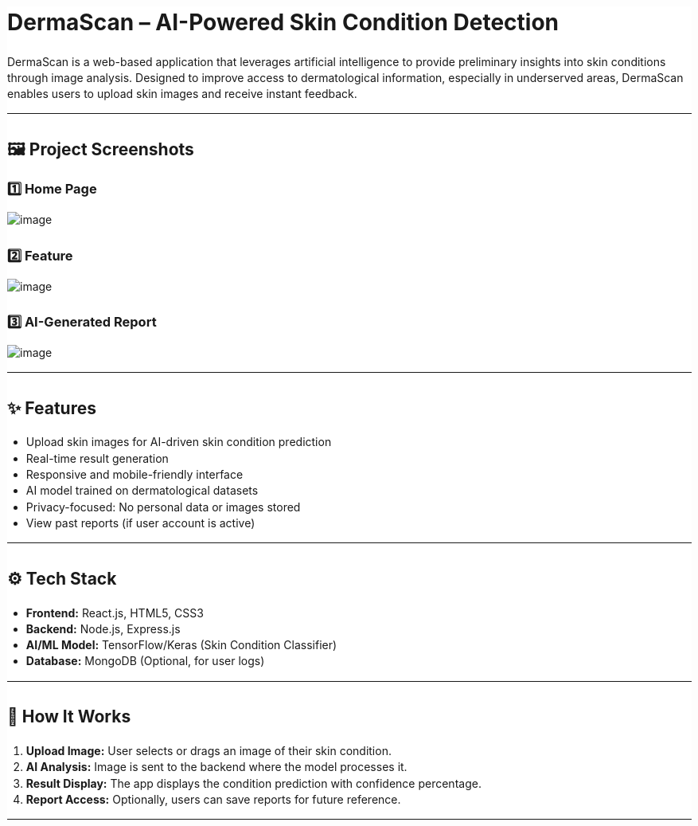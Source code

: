 # DermaScan – AI-Powered Skin Condition Detection

DermaScan is a web-based application that leverages artificial intelligence to provide preliminary insights into skin conditions through image analysis. Designed to improve access to dermatological information, especially in underserved areas, DermaScan enables users to upload skin images and receive instant feedback.

---

## 🖼️ Project Screenshots

### 1️⃣ Home Page
<img width="658" height="458" alt="image" src="https://github.com/user-attachments/assets/cdfcb998-bb06-4080-85da-440f00114827" />


### 2️⃣ Feature
<img width="619" height="1039" alt="image" src="https://github.com/user-attachments/assets/e00e352b-c140-4ea8-8ae5-63014a788a3f" />


### 3️⃣ AI-Generated Report
<img width="708" height="399" alt="image" src="https://github.com/user-attachments/assets/948b56ad-7ed4-4d3c-bb79-67e0d7dabdb4" />


---

## ✨ Features

- Upload skin images for AI-driven skin condition prediction
- Real-time result generation
- Responsive and mobile-friendly interface
- AI model trained on dermatological datasets
- Privacy-focused: No personal data or images stored
- View past reports (if user account is active)

---

## ⚙️ Tech Stack

- **Frontend:** React.js, HTML5, CSS3
- **Backend:** Node.js, Express.js
- **AI/ML Model:** TensorFlow/Keras (Skin Condition Classifier)
- **Database:** MongoDB (Optional, for user logs)

---

## 🔄 How It Works

1. **Upload Image:** User selects or drags an image of their skin condition.
2. **AI Analysis:** Image is sent to the backend where the model processes it.
3. **Result Display:** The app displays the condition prediction with confidence percentage.
4. **Report Access:** Optionally, users can save reports for future reference.

---